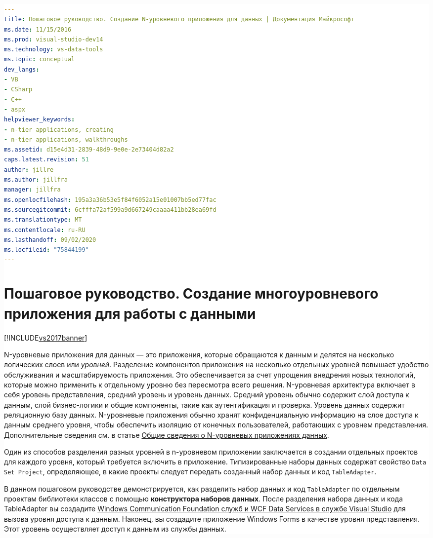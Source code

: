 ```yaml
---
title: Пошаговое руководство. Создание N-уровневого приложения для данных | Документация Майкрософт
ms.date: 11/15/2016
ms.prod: visual-studio-dev14
ms.technology: vs-data-tools
ms.topic: conceptual
dev_langs:
- VB
- CSharp
- C++
- aspx
helpviewer_keywords:
- n-tier applications, creating
- n-tier applications, walkthroughs
ms.assetid: d15e4d31-2839-48d9-9e0e-2e73404d82a2
caps.latest.revision: 51
author: jillre
ms.author: jillfra
manager: jillfra
ms.openlocfilehash: 195a3a36b53e5f84f6052a15e01007bb5ed77fac
ms.sourcegitcommit: 6cfffa72af599a9d667249caaaa411bb28ea69fd
ms.translationtype: MT
ms.contentlocale: ru-RU
ms.lasthandoff: 09/02/2020
ms.locfileid: "75844199"
---
```

# <a name="walkthrough-creating-an-n-tier-data-application"></a>Пошаговое руководство. Создание многоуровневого приложения для работы с данными
[!INCLUDE[vs2017banner](../includes/vs2017banner.md)]

N-уровневые приложения для данных — это приложения, которые обращаются к данным и делятся на несколько логических слоев или *уровней*. Разделение компонентов приложения на несколько отдельных уровней повышает удобство обслуживания и масштабируемость приложения. Это обеспечивается за счет упрощения внедрения новых технологий, которые можно применить к отдельному уровню без пересмотра всего решения. N-уровневая архитектура включает в себя уровень представления, средний уровень и уровень данных. Средний уровень обычно содержит слой доступа к данным, слой бизнес-логики и общие компоненты, такие как аутентификация и проверка. Уровень данных содержит реляционную базу данных. N-уровневые приложения обычно хранят конфиденциальную информацию на слое доступа к данным среднего уровня, чтобы обеспечить изоляцию от конечных пользователей, работающих с уровнем представления. Дополнительные сведения см. в статье [Общие сведения о N-уровневых приложениях данных](../data-tools/n-tier-data-applications-overview.md).

 Один из способов разделения разных уровней в n-уровневом приложении заключается в создании отдельных проектов для каждого уровня, который требуется включить в приложение. Типизированные наборы данных содержат свойство `DataSet Project`, определяющее, в какие проекты следует передать созданный набор данных и код `TableAdapter`.

 В данном пошаговом руководстве демонстрируется, как разделить набор данных и код `TableAdapter` по отдельным проектам библиотеки классов с помощью **конструктора наборов данных**. После разделения набора данных и кода TableAdapter вы создадите [Windows Communication Foundation служб и WCF Data Services в службе Visual Studio](../data-tools/windows-communication-foundation-services-and-wcf-data-services-in-visual-studio.md) для вызова уровня доступа к данным. Наконец, вы создадите приложение Windows Forms в качестве уровня представления. Этот уровень осуществляет доступ к данным из службы данных.
